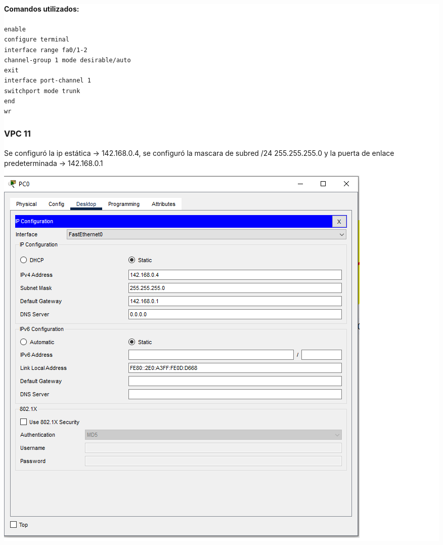 #### Comandos utilizados:

    enable
    configure terminal
    interface range fa0/1-2
    channel-group 1 mode desirable/auto
    exit
    interface port-channel 1 
    switchport mode trunk
    end
    wr

### VPC 11

Se configuró la ip estática -> 142.168.0.4, se configuró la mascara de subred /24 255.255.255.0 y la puerta de enlace predeterminada -> 142.168.0.1 

![](./assets/vpc11.png)
